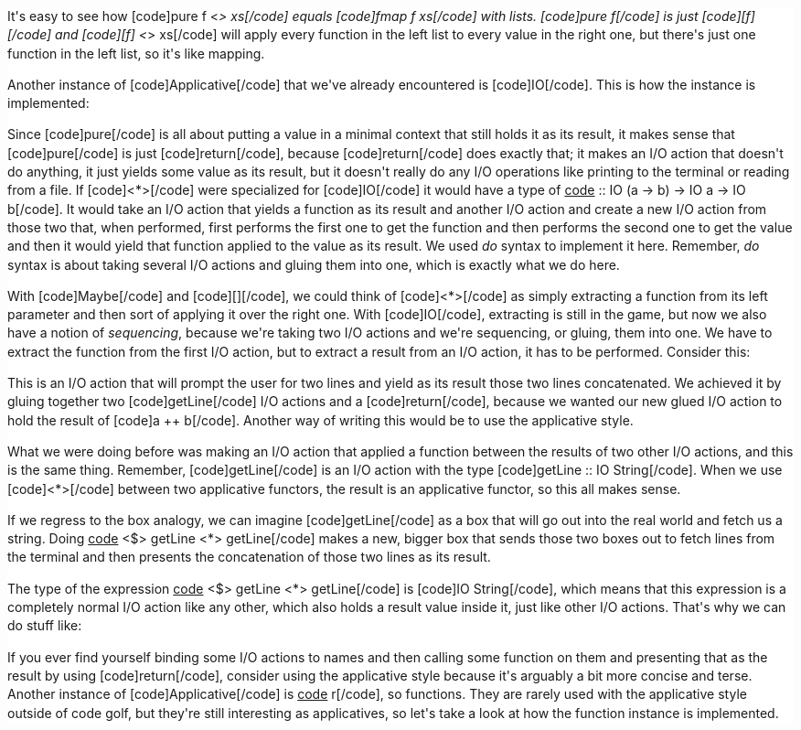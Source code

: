 It's easy to see how [code]pure f &lt;*&gt; xs[/code] equals [code]fmap f xs[/code] with lists. [code]pure f[/code] is just [code][f][/code] and [code][f] &lt;*&gt; xs[/code] will apply every function in the left list to every value in the right one, but there's just one function in the left list, so it's like mapping.

Another instance of [code]Applicative[/code] that we've already encountered is [code]IO[/code]. This is how the instance is implemented:

Since [code]pure[/code] is all about putting a value in a minimal context that still holds it as its result, it makes sense that [code]pure[/code] is just [code]return[/code], because [code]return[/code] does exactly that; it makes an I/O action that doesn't do anything, it just yields some value as its result, but it doesn't really do any I/O operations like printing to the terminal or reading from a file.
If [code]&lt;*&gt;[/code] were specialized for [code]IO[/code] it would have a type of [code](&lt;*&gt;) :: IO (a -&gt; b) -&gt; IO a -&gt; IO b[/code]. It would take an I/O action that yields a function as its result and another I/O action and create a new I/O action from those two that, when performed, first performs the first one to get the function and then performs the second one to get the value and then it would yield that function applied to the value as its result. We used <i>do</i> syntax to implement it here. Remember, <i>do</i> syntax is about taking several I/O actions and gluing them into one, which is exactly what we do here.

With [code]Maybe[/code] and [code][][/code], we could think of [code]&lt;*&gt;[/code] as simply extracting a function from its left parameter and then sort of applying it over the right one. With [code]IO[/code], extracting is still in the game, but now we also have a notion of <i>sequencing</i>, because we're taking two I/O actions and we're sequencing, or gluing, them into one. We have to extract the function from the first I/O action, but to extract a result from an I/O action, it has to be performed.
Consider this:

This is an I/O action that will prompt the user for two lines and yield as its result those two lines concatenated. We achieved it by gluing together two [code]getLine[/code] I/O actions and a [code]return[/code], because we wanted our new glued I/O action to hold the result of [code]a ++ b[/code]. Another way of writing this would be to use the applicative style.

What we were doing before was making an I/O action that applied a function between the results of two other I/O actions, and this is the same thing. Remember, [code]getLine[/code] is an I/O action with the type [code]getLine :: IO String[/code]. When we use [code]&lt;*&gt;[/code] between two applicative functors, the result is an applicative functor, so this all makes sense.

If we regress to the box analogy, we can imagine [code]getLine[/code] as a box that will go out into the real world and fetch us a string. Doing [code](++) &lt;$&gt; getLine &lt;*&gt; getLine[/code] makes a new, bigger box that sends those two boxes out to fetch lines from the terminal and then presents the concatenation of those two lines as its result.

The type of the expression [code](++) &lt;$&gt; getLine &lt;*&gt; getLine[/code] is [code]IO String[/code], which means that this expression is a completely normal I/O action like any other, which also holds a result value inside it, just like other I/O actions. That's why we can do stuff like:

If you ever find yourself binding some I/O actions to names and then calling some function on them and presenting that as the result by using [code]return[/code], consider using the applicative style because it's arguably a bit more concise and terse.
Another instance of [code]Applicative[/code] is [code](-&gt;) r[/code], so functions. They are rarely used with the applicative style outside of code golf, but they're still interesting as applicatives, so let's take a look at how the function instance is implemented.

